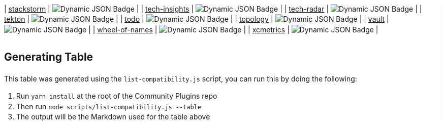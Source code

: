 | [stackstorm](https://github.com/backstage/community-plugins/tree/main/workspaces/stackstorm)                                                     | ![Dynamic JSON Badge](https://img.shields.io/badge/dynamic/json?url=https%3A%2F%2Fraw.githubusercontent.com%2Fbackstage%2Fcommunity-plugins%2Fmain%2Fworkspaces%2Fstackstorm%2Fbackstage.json&query=%24.version&label=Backstage%20Version)                           |
| [tech-insights](https://github.com/backstage/community-plugins/tree/main/workspaces/tech-insights)                                               | ![Dynamic JSON Badge](https://img.shields.io/badge/dynamic/json?url=https%3A%2F%2Fraw.githubusercontent.com%2Fbackstage%2Fcommunity-plugins%2Fmain%2Fworkspaces%2Ftech-insights%2Fbackstage.json&query=%24.version&label=Backstage%20Version)                        |
| [tech-radar](https://github.com/backstage/community-plugins/tree/main/workspaces/tech-radar)                                                     | ![Dynamic JSON Badge](https://img.shields.io/badge/dynamic/json?url=https%3A%2F%2Fraw.githubusercontent.com%2Fbackstage%2Fcommunity-plugins%2Fmain%2Fworkspaces%2Ftech-radar%2Fbackstage.json&query=%24.version&label=Backstage%20Version)                           |
| [tekton](https://github.com/backstage/community-plugins/tree/main/workspaces/tekton)                                                             | ![Dynamic JSON Badge](https://img.shields.io/badge/dynamic/json?url=https%3A%2F%2Fraw.githubusercontent.com%2Fbackstage%2Fcommunity-plugins%2Fmain%2Fworkspaces%2Ftekton%2Fbackstage.json&query=%24.version&label=Backstage%20Version)                               |
| [todo](https://github.com/backstage/community-plugins/tree/main/workspaces/todo)                                                                 | ![Dynamic JSON Badge](https://img.shields.io/badge/dynamic/json?url=https%3A%2F%2Fraw.githubusercontent.com%2Fbackstage%2Fcommunity-plugins%2Fmain%2Fworkspaces%2Ftodo%2Fbackstage.json&query=%24.version&label=Backstage%20Version)                                 |
| [topology](https://github.com/backstage/community-plugins/tree/main/workspaces/topology)                                                         | ![Dynamic JSON Badge](https://img.shields.io/badge/dynamic/json?url=https%3A%2F%2Fraw.githubusercontent.com%2Fbackstage%2Fcommunity-plugins%2Fmain%2Fworkspaces%2Ftopology%2Fbackstage.json&query=%24.version&label=Backstage%20Version)                             |
| [vault](https://github.com/backstage/community-plugins/tree/main/workspaces/vault)                                                               | ![Dynamic JSON Badge](https://img.shields.io/badge/dynamic/json?url=https%3A%2F%2Fraw.githubusercontent.com%2Fbackstage%2Fcommunity-plugins%2Fmain%2Fworkspaces%2Fvault%2Fbackstage.json&query=%24.version&label=Backstage%20Version)                                |
| [wheel-of-names](https://github.com/backstage/community-plugins/tree/main/workspaces/wheel-of-names)                                             | ![Dynamic JSON Badge](https://img.shields.io/badge/dynamic/json?url=https%3A%2F%2Fraw.githubusercontent.com%2Fbackstage%2Fcommunity-plugins%2Fmain%2Fworkspaces%2Fwheel-of-names%2Fbackstage.json&query=%24.version&label=Backstage%20Version)                       |
| [xcmetrics](https://github.com/backstage/community-plugins/tree/main/workspaces/xcmetrics)                                                       | ![Dynamic JSON Badge](https://img.shields.io/badge/dynamic/json?url=https%3A%2F%2Fraw.githubusercontent.com%2Fbackstage%2Fcommunity-plugins%2Fmain%2Fworkspaces%2Fxcmetrics%2Fbackstage.json&query=%24.version&label=Backstage%20Version)                            |

## Generating Table

This table was generated using the `list-compatibility.js` script, you can run this by doing the following:

1. Run `yarn install` at the root of the Community Plugins repo
2. Then run `node scripts/list-compatibility.js --table`
3. The output will be the Markdown used for the table above
